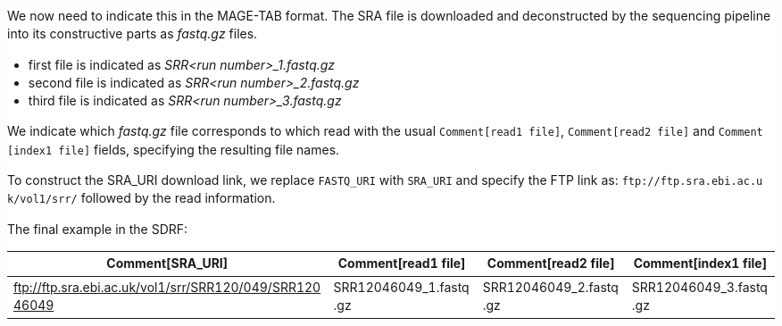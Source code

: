 We now need to indicate this in the MAGE-TAB format. The SRA file is downloaded and deconstructed by the sequencing pipeline into its constructive parts as _fastq.gz_ files.

* first file is indicated as _SRR\<run number\>\_1.fastq.gz_
* second file is indicated as _SRR\<run number\>\_2.fastq.gz_
* third file is indicated as _SRR\<run number\>\_3.fastq.gz_

We indicate which _fastq.gz_ file corresponds to which read with the usual `Comment[read1 file]`, `Comment[read2 file]` and `Comment[index1 file]` fields, specifying the resulting file names. 

To construct the SRA_URI download link, we replace `FASTQ_URI` with `SRA_URI` and specify the FTP link as: 
`ftp://ftp.sra.ebi.ac.uk/vol1/srr/` followed by the read information. 

The final example in the SDRF:

|Comment[SRA_URI]|Comment[read1 file]|Comment[read2 file]|Comment[index1 file]|
|--- |--- |--- |--- |
|ftp://ftp.sra.ebi.ac.uk/vol1/srr/SRR120/049/SRR12046049|SRR12046049_1.fastq.gz|SRR12046049_2.fastq.gz|SRR12046049_3.fastq.gz|

